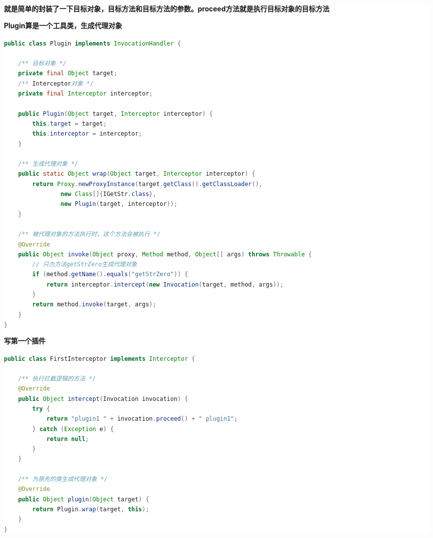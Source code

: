 **就是简单的封装了一下目标对象，目标方法和目标方法的参数。proceed方法就是执行目标对象的目标方法**

**Plugin算是一个工具类，生成代理对象**

```java
public class Plugin implements InvocationHandler {

    /** 目标对象 */
    private final Object target;
    /** Interceptor对象 */
    private final Interceptor interceptor;

    public Plugin(Object target, Interceptor interceptor) {
        this.target = target;
        this.interceptor = interceptor;
    }

    /** 生成代理对象 */
    public static Object wrap(Object target, Interceptor interceptor) {
        return Proxy.newProxyInstance(target.getClass().getClassLoader(),
                new Class[]{IGetStr.class},
                new Plugin(target, interceptor));
    }

    /** 被代理对象的方法执行时，这个方法会被执行 */
    @Override
    public Object invoke(Object proxy, Method method, Object[] args) throws Throwable {
        // 只为方法getStrZero生成代理对象
        if (method.getName().equals("getStrZero")) {
            return interceptor.intercept(new Invocation(target, method, args));
        }
        return method.invoke(target, args);
    }
}
```

**写第一个插件**

```java
public class FirstInterceptor implements Interceptor {

    /** 执行拦截逻辑的方法 */
    @Override
    public Object intercept(Invocation invocation) {
        try {
            return "plugin1 " + invocation.proceed() + " plugin1";
        } catch (Exception e) {
            return null;
        }
    }

    /** 为原先的类生成代理对象 */
    @Override
    public Object plugin(Object target) {
        return Plugin.wrap(target, this);
    }
}
```
